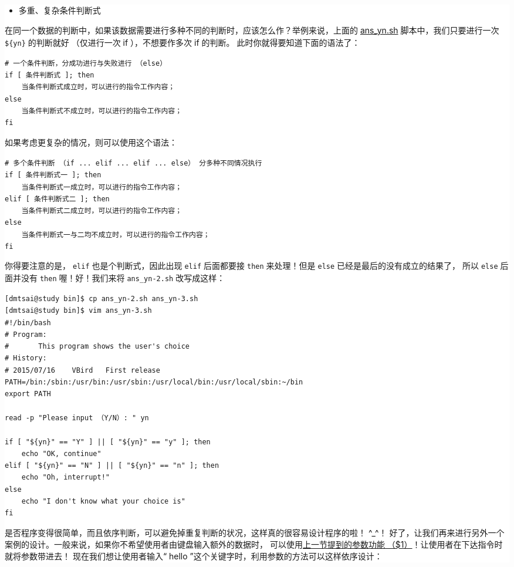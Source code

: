 - 多重、复杂条件判断式

在同一个数据的判断中，如果该数据需要进行多种不同的判断时，应该怎么作？举例来说，上面的 [ans_yn.sh](https://wizardforcel.gitbooks.io/vbird-linux-basic-4e/Text/index.html#sh06) 脚本中，我们只要进行一次 `${yn}` 的判断就好 （仅进行一次 if ），不想要作多次 if 的判断。 此时你就得要知道下面的语法了：

```shell
# 一个条件判断，分成功进行与失败进行 （else）
if [ 条件判断式 ]; then
    当条件判断式成立时，可以进行的指令工作内容；
else
    当条件判断式不成立时，可以进行的指令工作内容；
fi
```

如果考虑更复杂的情况，则可以使用这个语法：

```shell
# 多个条件判断 （if ... elif ... elif ... else） 分多种不同情况执行
if [ 条件判断式一 ]; then
    当条件判断式一成立时，可以进行的指令工作内容；
elif [ 条件判断式二 ]; then
    当条件判断式二成立时，可以进行的指令工作内容；
else
    当条件判断式一与二均不成立时，可以进行的指令工作内容；
fi
```

你得要注意的是， `elif` 也是个判断式，因此出现 `elif` 后面都要接 `then` 来处理！但是 `else` 已经是最后的没有成立的结果了， 所以 `else` 后面并没有 `then` 喔！好！我们来将 `ans_yn-2.sh` 改写成这样：

```shell
[dmtsai@study bin]$ cp ans_yn-2.sh ans_yn-3.sh
[dmtsai@study bin]$ vim ans_yn-3.sh
#!/bin/bash
# Program:
#       This program shows the user's choice
# History:
# 2015/07/16    VBird   First release
PATH=/bin:/sbin:/usr/bin:/usr/sbin:/usr/local/bin:/usr/local/sbin:~/bin
export PATH

read -p "Please input （Y/N）: " yn

if [ "${yn}" == "Y" ] || [ "${yn}" == "y" ]; then
    echo "OK, continue"
elif [ "${yn}" == "N" ] || [ "${yn}" == "n" ]; then
    echo "Oh, interrupt!"
else
    echo "I don't know what your choice is"
fi
```

是否程序变得很简单，而且依序判断，可以避免掉重复判断的状况，这样真的很容易设计程序的啦！ ^_^！ 好了，让我们再来进行另外一个案例的设计。一般来说，如果你不希望使用者由键盘输入额外的数据时， 可以使用[上一节提到的参数功能 （$1）](https://wizardforcel.gitbooks.io/vbird-linux-basic-4e/Text/index.html#dis3)！让使用者在下达指令时就将参数带进去！ 现在我们想让使用者输入“ hello ”这个关键字时，利用参数的方法可以这样依序设计：
